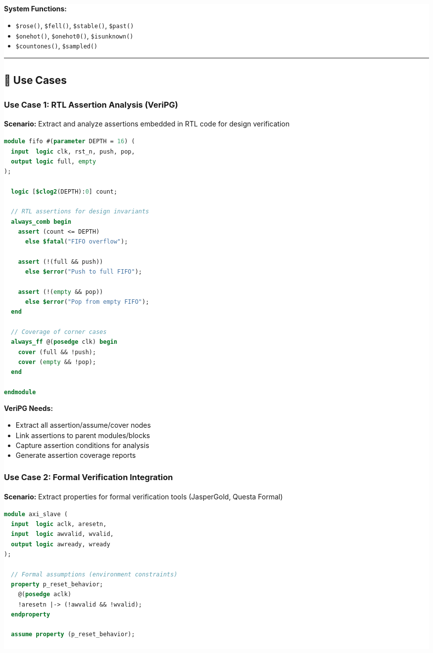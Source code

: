 **System Functions:**
- `$rose()`, `$fell()`, `$stable()`, `$past()`
- `$onehot()`, `$onehot0()`, `$isunknown()`
- `$countones()`, `$sampled()`

---

## 🎯 Use Cases

### Use Case 1: RTL Assertion Analysis (VeriPG)
**Scenario:** Extract and analyze assertions embedded in RTL code for design verification

```systemverilog
module fifo #(parameter DEPTH = 16) (
  input  logic clk, rst_n, push, pop,
  output logic full, empty
);
  
  logic [$clog2(DEPTH):0] count;
  
  // RTL assertions for design invariants
  always_comb begin
    assert (count <= DEPTH) 
      else $fatal("FIFO overflow");
    
    assert (!(full && push)) 
      else $error("Push to full FIFO");
    
    assert (!(empty && pop)) 
      else $error("Pop from empty FIFO");
  end
  
  // Coverage of corner cases
  always_ff @(posedge clk) begin
    cover (full && !push);
    cover (empty && !pop);
  end
  
endmodule
```

**VeriPG Needs:**
- Extract all assertion/assume/cover nodes
- Link assertions to parent modules/blocks
- Capture assertion conditions for analysis
- Generate assertion coverage reports

### Use Case 2: Formal Verification Integration
**Scenario:** Extract properties for formal verification tools (JasperGold, Questa Formal)

```systemverilog
module axi_slave (
  input  logic aclk, aresetn,
  input  logic awvalid, wvalid,
  output logic awready, wready
);
  
  // Formal assumptions (environment constraints)
  property p_reset_behavior;
    @(posedge aclk)
    !aresetn |-> (!awvalid && !wvalid);
  endproperty
  
  assume property (p_reset_behavior);
  
```